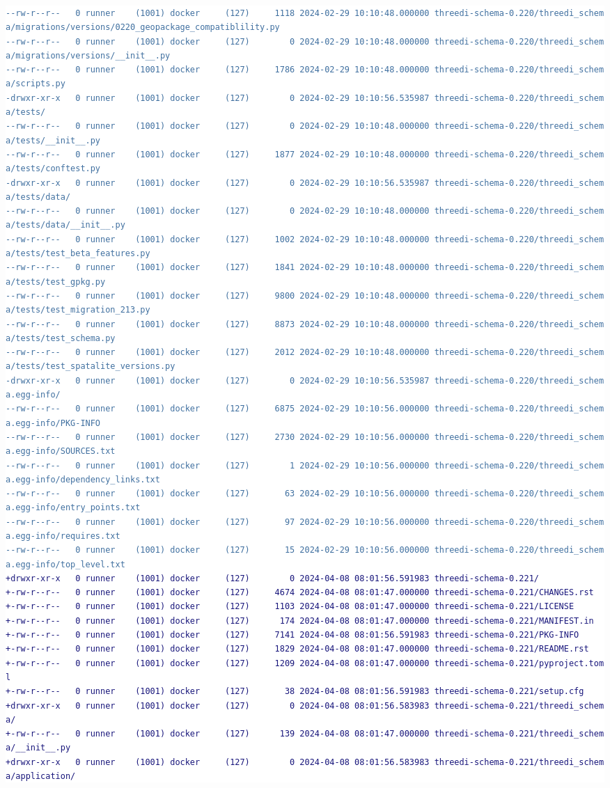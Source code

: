 ```diff
--rw-r--r--   0 runner    (1001) docker     (127)     1118 2024-02-29 10:10:48.000000 threedi-schema-0.220/threedi_schema/migrations/versions/0220_geopackage_compatiblility.py
--rw-r--r--   0 runner    (1001) docker     (127)        0 2024-02-29 10:10:48.000000 threedi-schema-0.220/threedi_schema/migrations/versions/__init__.py
--rw-r--r--   0 runner    (1001) docker     (127)     1786 2024-02-29 10:10:48.000000 threedi-schema-0.220/threedi_schema/scripts.py
-drwxr-xr-x   0 runner    (1001) docker     (127)        0 2024-02-29 10:10:56.535987 threedi-schema-0.220/threedi_schema/tests/
--rw-r--r--   0 runner    (1001) docker     (127)        0 2024-02-29 10:10:48.000000 threedi-schema-0.220/threedi_schema/tests/__init__.py
--rw-r--r--   0 runner    (1001) docker     (127)     1877 2024-02-29 10:10:48.000000 threedi-schema-0.220/threedi_schema/tests/conftest.py
-drwxr-xr-x   0 runner    (1001) docker     (127)        0 2024-02-29 10:10:56.535987 threedi-schema-0.220/threedi_schema/tests/data/
--rw-r--r--   0 runner    (1001) docker     (127)        0 2024-02-29 10:10:48.000000 threedi-schema-0.220/threedi_schema/tests/data/__init__.py
--rw-r--r--   0 runner    (1001) docker     (127)     1002 2024-02-29 10:10:48.000000 threedi-schema-0.220/threedi_schema/tests/test_beta_features.py
--rw-r--r--   0 runner    (1001) docker     (127)     1841 2024-02-29 10:10:48.000000 threedi-schema-0.220/threedi_schema/tests/test_gpkg.py
--rw-r--r--   0 runner    (1001) docker     (127)     9800 2024-02-29 10:10:48.000000 threedi-schema-0.220/threedi_schema/tests/test_migration_213.py
--rw-r--r--   0 runner    (1001) docker     (127)     8873 2024-02-29 10:10:48.000000 threedi-schema-0.220/threedi_schema/tests/test_schema.py
--rw-r--r--   0 runner    (1001) docker     (127)     2012 2024-02-29 10:10:48.000000 threedi-schema-0.220/threedi_schema/tests/test_spatalite_versions.py
-drwxr-xr-x   0 runner    (1001) docker     (127)        0 2024-02-29 10:10:56.535987 threedi-schema-0.220/threedi_schema.egg-info/
--rw-r--r--   0 runner    (1001) docker     (127)     6875 2024-02-29 10:10:56.000000 threedi-schema-0.220/threedi_schema.egg-info/PKG-INFO
--rw-r--r--   0 runner    (1001) docker     (127)     2730 2024-02-29 10:10:56.000000 threedi-schema-0.220/threedi_schema.egg-info/SOURCES.txt
--rw-r--r--   0 runner    (1001) docker     (127)        1 2024-02-29 10:10:56.000000 threedi-schema-0.220/threedi_schema.egg-info/dependency_links.txt
--rw-r--r--   0 runner    (1001) docker     (127)       63 2024-02-29 10:10:56.000000 threedi-schema-0.220/threedi_schema.egg-info/entry_points.txt
--rw-r--r--   0 runner    (1001) docker     (127)       97 2024-02-29 10:10:56.000000 threedi-schema-0.220/threedi_schema.egg-info/requires.txt
--rw-r--r--   0 runner    (1001) docker     (127)       15 2024-02-29 10:10:56.000000 threedi-schema-0.220/threedi_schema.egg-info/top_level.txt
+drwxr-xr-x   0 runner    (1001) docker     (127)        0 2024-04-08 08:01:56.591983 threedi-schema-0.221/
+-rw-r--r--   0 runner    (1001) docker     (127)     4674 2024-04-08 08:01:47.000000 threedi-schema-0.221/CHANGES.rst
+-rw-r--r--   0 runner    (1001) docker     (127)     1103 2024-04-08 08:01:47.000000 threedi-schema-0.221/LICENSE
+-rw-r--r--   0 runner    (1001) docker     (127)      174 2024-04-08 08:01:47.000000 threedi-schema-0.221/MANIFEST.in
+-rw-r--r--   0 runner    (1001) docker     (127)     7141 2024-04-08 08:01:56.591983 threedi-schema-0.221/PKG-INFO
+-rw-r--r--   0 runner    (1001) docker     (127)     1829 2024-04-08 08:01:47.000000 threedi-schema-0.221/README.rst
+-rw-r--r--   0 runner    (1001) docker     (127)     1209 2024-04-08 08:01:47.000000 threedi-schema-0.221/pyproject.toml
+-rw-r--r--   0 runner    (1001) docker     (127)       38 2024-04-08 08:01:56.591983 threedi-schema-0.221/setup.cfg
+drwxr-xr-x   0 runner    (1001) docker     (127)        0 2024-04-08 08:01:56.583983 threedi-schema-0.221/threedi_schema/
+-rw-r--r--   0 runner    (1001) docker     (127)      139 2024-04-08 08:01:47.000000 threedi-schema-0.221/threedi_schema/__init__.py
+drwxr-xr-x   0 runner    (1001) docker     (127)        0 2024-04-08 08:01:56.583983 threedi-schema-0.221/threedi_schema/application/
```